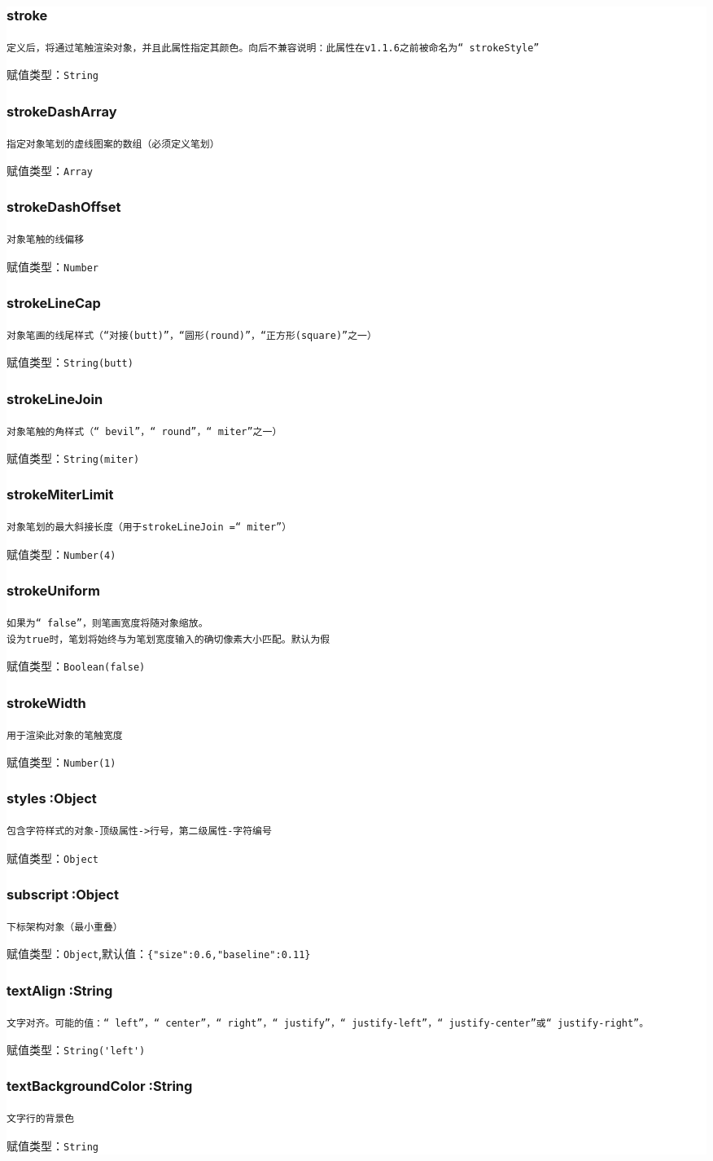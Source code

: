 ### stroke
    定义后，将通过笔触渲染对象，并且此属性指定其颜色。向后不兼容说明：此属性在v1.1.6之前被命名为“ strokeStyle”
赋值类型：`String`

### strokeDashArray
    指定对象笔划的虚线图案的数组（必须定义笔划）
赋值类型：`Array`

### strokeDashOffset
    对象笔触的线偏移
赋值类型：`Number`

### strokeLineCap
    对象笔画的线尾样式（“对接(butt)”，“圆形(round)”，“正方形(square)”之一）
赋值类型：`String(butt)`

### strokeLineJoin
    对象笔触的角样式（“ bevil”，“ round”，“ miter”之一）
赋值类型：`String(miter)`

### strokeMiterLimit
    对象笔划的最大斜接长度（用于strokeLineJoin =“ miter”）
赋值类型：`Number(4)`

### strokeUniform
    如果为“ false”，则笔画宽度将随对象缩放。
    设为true时，笔划将始终与为笔划宽度输入的确切像素大小匹配。默认为假
赋值类型：`Boolean(false)`

### strokeWidth
    用于渲染此对象的笔触宽度
赋值类型：`Number(1)`

### styles :Object
    包含字符样式的对象-顶级属性->行号，第二级属性-字符编号
赋值类型：`Object`

### subscript :Object
    下标架构对象（最小重叠）
赋值类型：`Object`,默认值：`{"size":0.6,"baseline":0.11}`

### textAlign :String
    文字对齐。可能的值：“ left”，“ center”，“ right”，“ justify”，“ justify-left”，“ justify-center”或“ justify-right”。
赋值类型：`String('left')`

### textBackgroundColor :String
    文字行的背景色
赋值类型：`String`
